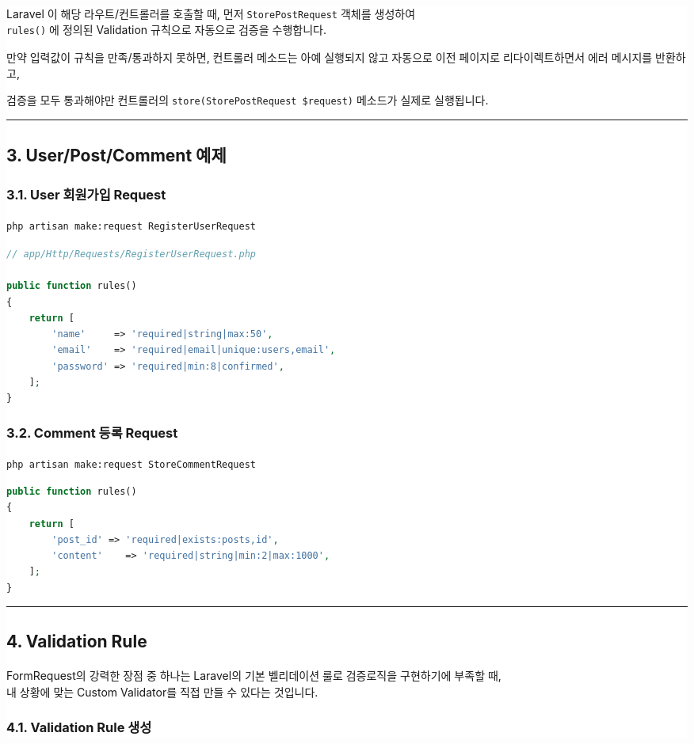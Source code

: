 Laravel 이 해당 라우트/컨트롤러를 호출할 때, 먼저 `StorePostRequest` 객체를 생성하여  
`rules()` 에 정의된 Validation 규칙으로 자동으로 검증을 수행합니다.

만약 입력값이 규칙을 만족/통과하지 못하면, 컨트롤러 메소드는 아예 실행되지 않고
자동으로 이전 페이지로 리다이렉트하면서 에러 메시지를 반환하고,

검증을 모두 통과해야만 컨트롤러의 `store(StorePostRequest $request)` 메소드가 실제로 실행됩니다.


---

## 3. User/Post/Comment 예제

### 3.1. User 회원가입 Request

```bash
php artisan make:request RegisterUserRequest
```

```php
// app/Http/Requests/RegisterUserRequest.php

public function rules()
{
    return [
        'name'     => 'required|string|max:50',
        'email'    => 'required|email|unique:users,email',
        'password' => 'required|min:8|confirmed',
    ];
}
```

### 3.2. Comment 등록 Request

```bash
php artisan make:request StoreCommentRequest
```

```php
public function rules()
{
    return [
        'post_id' => 'required|exists:posts,id',
        'content'    => 'required|string|min:2|max:1000',
    ];
}
```

--- 
## 4. Validation Rule

FormRequest의 강력한 장점 중 하나는 Laravel의 기본 벨리데이션 룰로 검증로직을 구현하기에 부족할 때,  
내 상황에 맞는 Custom Validator를 직접 만들 수 있다는 것입니다.  

### 4.1. Validation Rule 생성
